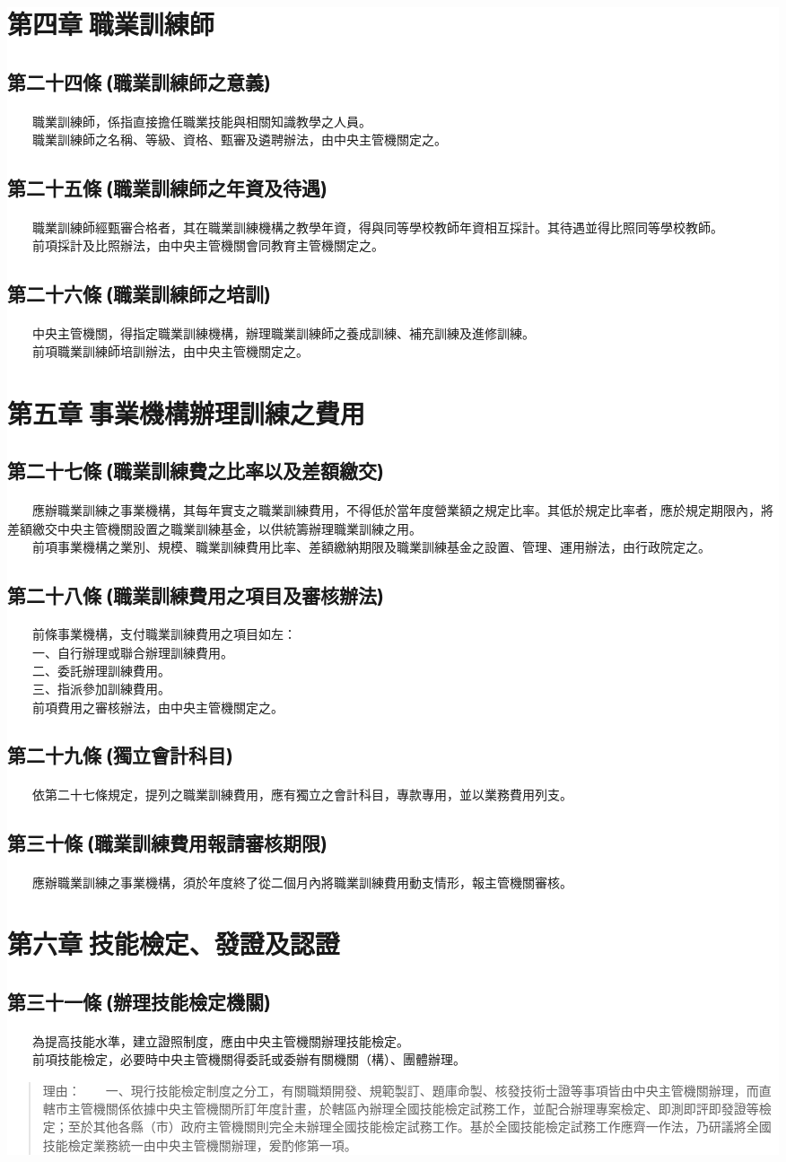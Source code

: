 第四章  職業訓練師
==================
第二十四條 (職業訓練師之意義)
-----------------------------
　　職業訓練師，係指直接擔任職業技能與相關知識教學之人員。  
　　職業訓練師之名稱、等級、資格、甄審及遴聘辦法，由中央主管機關定之。  


第二十五條 (職業訓練師之年資及待遇)
-----------------------------------
　　職業訓練師經甄審合格者，其在職業訓練機構之教學年資，得與同等學校教師年資相互採計。其待遇並得比照同等學校教師。  
　　前項採計及比照辦法，由中央主管機關會同教育主管機關定之。  


第二十六條 (職業訓練師之培訓)
-----------------------------
　　中央主管機關，得指定職業訓練機構，辦理職業訓練師之養成訓練、補充訓練及進修訓練。  
　　前項職業訓練師培訓辦法，由中央主管機關定之。  


第五章  事業機構辦理訓練之費用
==============================
第二十七條 (職業訓練費之比率以及差額繳交)
-----------------------------------------
　　應辦職業訓練之事業機構，其每年實支之職業訓練費用，不得低於當年度營業額之規定比率。其低於規定比率者，應於規定期限內，將差額繳交中央主管機關設置之職業訓練基金，以供統籌辦理職業訓練之用。  
　　前項事業機構之業別、規模、職業訓練費用比率、差額繳納期限及職業訓練基金之設置、管理、運用辦法，由行政院定之。  


第二十八條 (職業訓練費用之項目及審核辦法)
-----------------------------------------
　　前條事業機構，支付職業訓練費用之項目如左：  
　　一、自行辦理或聯合辦理訓練費用。  
　　二、委託辦理訓練費用。  
　　三、指派參加訓練費用。  
　　前項費用之審核辦法，由中央主管機關定之。  


第二十九條 (獨立會計科目)
-------------------------
　　依第二十七條規定，提列之職業訓練費用，應有獨立之會計科目，專款專用，並以業務費用列支。  


第三十條 (職業訓練費用報請審核期限)
-----------------------------------
　　應辦職業訓練之事業機構，須於年度終了從二個月內將職業訓練費用動支情形，報主管機關審核。  


第六章 技能檢定、發證及認證
===========================
第三十一條 (辦理技能檢定機關)
-----------------------------
　　為提高技能水準，建立證照制度，應由中央主管機關辦理技能檢定。  
　　前項技能檢定，必要時中央主管機關得委託或委辦有關機關（構）、團體辦理。  
> 理由：　　一、現行技能檢定制度之分工，有關職類開發、規範製訂、題庫命製、核發技術士證等事項皆由中央主管機關辦理，而直轄市主管機關係依據中央主管機關所訂年度計畫，於轄區內辦理全國技能檢定試務工作，並配合辦理專案檢定、即測即評即發證等檢定；至於其他各縣（市）政府主管機關則完全未辦理全國技能檢定試務工作。基於全國技能檢定試務工作應齊一作法，乃研議將全國技能檢定業務統一由中央主管機關辦理，爰酌修第一項。
